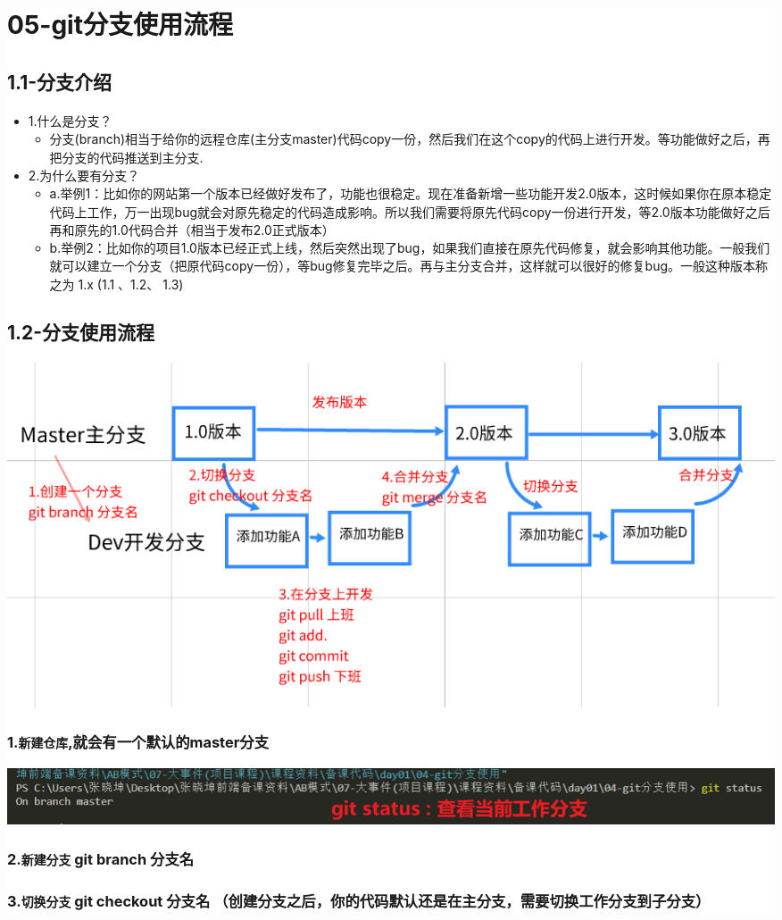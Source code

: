 # 05-git分支使用流程

## 1.1-分支介绍

* 1.什么是分支？
  * 分支(branch)相当于给你的远程仓库(主分支master)代码copy一份，然后我们在这个copy的代码上进行开发。等功能做好之后，再把分支的代码推送到主分支.
* 2.为什么要有分支？
  * a.举例1：比如你的网站第一个版本已经做好发布了，功能也很稳定。现在准备新增一些功能开发2.0版本，这时候如果你在原本稳定代码上工作，万一出现bug就会对原先稳定的代码造成影响。所以我们需要将原先代码copy一份进行开发，等2.0版本功能做好之后再和原先的1.0代码合并（相当于发布2.0正式版本）
  * b.举例2：比如你的项目1.0版本已经正式上线，然后突然出现了bug，如果我们直接在原先代码修复，就会影响其他功能。一般我们就可以建立一个分支（把原代码copy一份），等bug修复完毕之后。再与主分支合并，这样就可以很好的修复bug。一般这种版本称之为 1.x (1.1 、1.2、 1.3)

## 1.2-分支使用流程

![1567735657944](day01.assets/1567735657944.png)

### 1.`新建仓库`,就会有一个默认的master分支

![1567735892592](day01.assets/1567735892592.png)

### 2.`新建分支`   git branch 分支名

### 3.`切换分支` git checkout 分支名 （创建分支之后，你的代码默认还是在主分支，需要切换工作分支到子分支）
